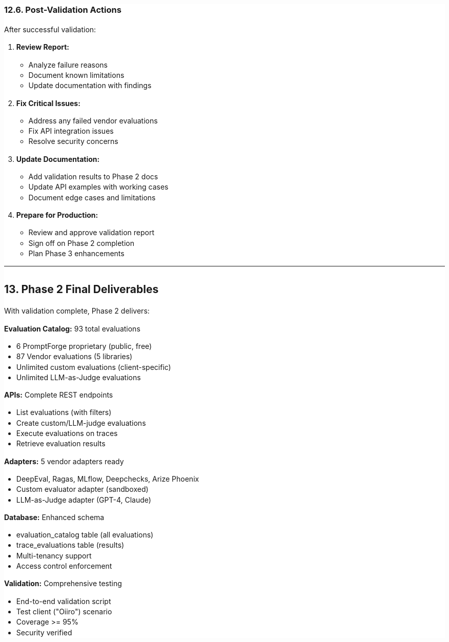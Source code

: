 
### 12.6. Post-Validation Actions

After successful validation:

1. **Review Report:**
   - Analyze failure reasons
   - Document known limitations
   - Update documentation with findings

2. **Fix Critical Issues:**
   - Address any failed vendor evaluations
   - Fix API integration issues
   - Resolve security concerns

3. **Update Documentation:**
   - Add validation results to Phase 2 docs
   - Update API examples with working cases
   - Document edge cases and limitations

4. **Prepare for Production:**
   - Review and approve validation report
   - Sign off on Phase 2 completion
   - Plan Phase 3 enhancements

---

## 13. Phase 2 Final Deliverables

With validation complete, Phase 2 delivers:

**Evaluation Catalog:** 93 total evaluations
- 6 PromptForge proprietary (public, free)
- 87 Vendor evaluations (5 libraries)
- Unlimited custom evaluations (client-specific)
- Unlimited LLM-as-Judge evaluations

**APIs:** Complete REST endpoints
- List evaluations (with filters)
- Create custom/LLM-judge evaluations
- Execute evaluations on traces
- Retrieve evaluation results

**Adapters:** 5 vendor adapters ready
- DeepEval, Ragas, MLflow, Deepchecks, Arize Phoenix
- Custom evaluator adapter (sandboxed)
- LLM-as-Judge adapter (GPT-4, Claude)

**Database:** Enhanced schema
- evaluation_catalog table (all evaluations)
- trace_evaluations table (results)
- Multi-tenancy support
- Access control enforcement

**Validation:** Comprehensive testing
- End-to-end validation script
- Test client ("Oiiro") scenario
- Coverage >= 95%
- Security verified
